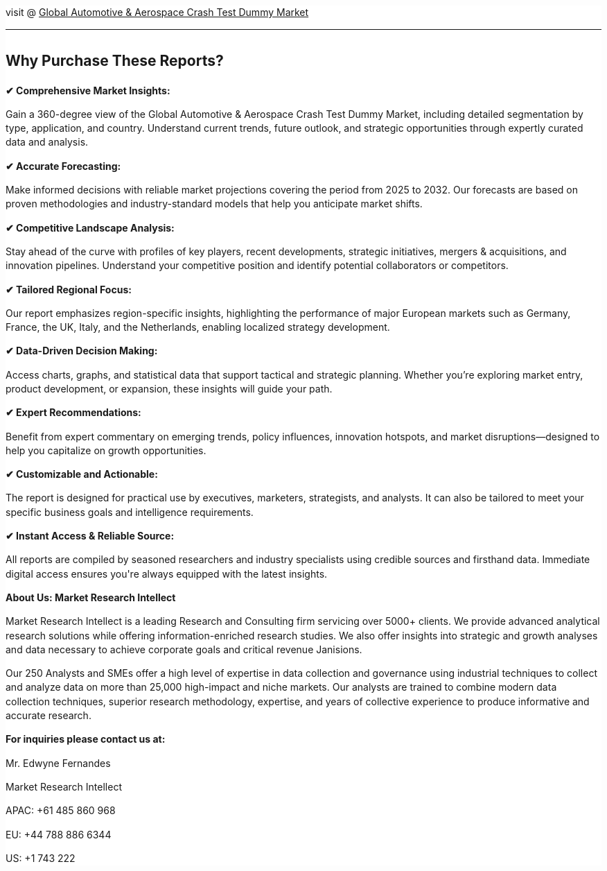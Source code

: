 visit&nbsp;@</strong>&nbsp;</span><span class="font-[700]"><a href="https://www.marketresearchintellect.com/product/global-automotive-aerospace-crash-test-dummy-market/?utm_source=Linkedin&utm_medium=846" target="_blank" data-tracking-control-name="article-ssr-frontend-pulse_little-text-block" data-tracking-will-navigate="" data-test-link="">Global Automotive & Aerospace Crash Test Dummy Market</a></span></p></blockquote><hr /><h2>Why Purchase These Reports?</h2><p><strong>✔ Comprehensive Market Insights:</strong></p><p>Gain a 360-degree view of the Global Automotive & Aerospace Crash Test Dummy Market, including detailed segmentation by type, application, and country. Understand current trends, future outlook, and strategic opportunities through expertly curated data and analysis.</p><p><strong>✔ Accurate Forecasting:</strong></p><p>Make informed decisions with reliable market projections covering the period from 2025 to 2032. Our forecasts are based on proven methodologies and industry-standard models that help you anticipate market shifts.</p><p><strong>✔ Competitive Landscape Analysis:</strong></p><p>Stay ahead of the curve with profiles of key players, recent developments, strategic initiatives, mergers &amp; acquisitions, and innovation pipelines. Understand your competitive position and identify potential collaborators or competitors.</p><p><strong>✔ Tailored Regional Focus:</strong></p><p>Our report emphasizes region-specific insights, highlighting the performance of major European markets such as Germany, France, the UK, Italy, and the Netherlands, enabling localized strategy development.</p><p><strong>✔ Data-Driven Decision Making:</strong></p><p>Access charts, graphs, and statistical data that support tactical and strategic planning. Whether you&rsquo;re exploring market entry, product development, or expansion, these insights will guide your path.</p><p><strong>✔ Expert Recommendations:</strong></p><p>Benefit from expert commentary on emerging trends, policy influences, innovation hotspots, and market disruptions&mdash;designed to help you capitalize on growth opportunities.</p><p><strong>✔ Customizable and Actionable:</strong></p><p>The report is designed for practical use by executives, marketers, strategists, and analysts. It can also be tailored to meet your specific business goals and intelligence requirements.</p><p><strong>✔ Instant Access &amp; Reliable Source:</strong></p><p>All reports are compiled by seasoned researchers and industry specialists using credible sources and firsthand data. Immediate digital access ensures you're always equipped with the latest insights.</p><p><strong><span class="font-[700]">About Us: Market Research Intellect</span></strong></p><p><span class="">Market Research Intellect is a leading Research and Consulting firm servicing over 5000+ clients. We provide advanced analytical research solutions while offering information-enriched research studies.&nbsp;</span>We also offer insights into strategic and growth analyses and data necessary to achieve corporate goals and critical revenue Janisions.</p><p><span class="">Our 250 Analysts and SMEs offer a high level of expertise in data collection and governance using industrial techniques to collect and analyze data on more than 25,000 high-impact and niche markets. Our analysts are trained to combine modern data collection techniques, superior research methodology, expertise, and years of collective experience to produce informative and accurate research.</span></p><p><strong>For inquiries please contact us at:</strong></p><p>Mr. Edwyne Fernandes</p><p>Market Research Intellect</p><p>APAC: +61 485 860 968</p><p>EU: +44 788 886 6344</p><p>US: +1 743 222